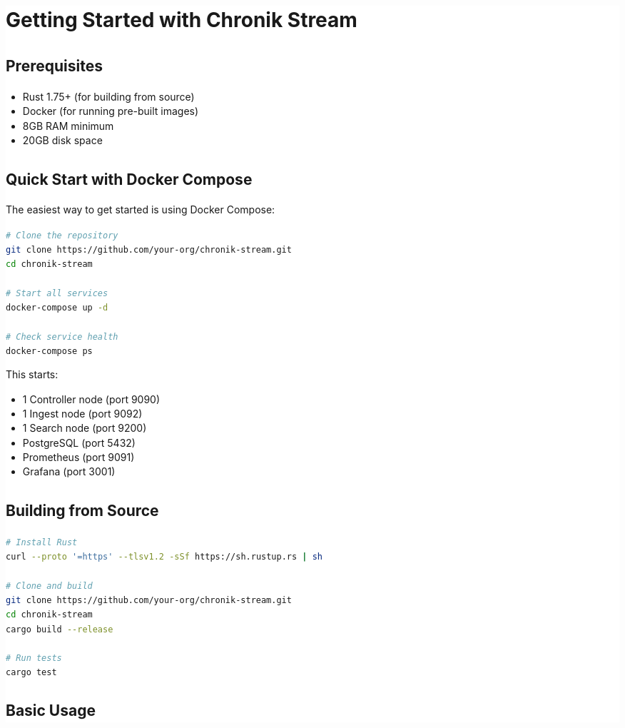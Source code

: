# Getting Started with Chronik Stream

## Prerequisites

- Rust 1.75+ (for building from source)
- Docker (for running pre-built images)
- 8GB RAM minimum
- 20GB disk space

## Quick Start with Docker Compose

The easiest way to get started is using Docker Compose:

```bash
# Clone the repository
git clone https://github.com/your-org/chronik-stream.git
cd chronik-stream

# Start all services
docker-compose up -d

# Check service health
docker-compose ps
```

This starts:
- 1 Controller node (port 9090)
- 1 Ingest node (port 9092)
- 1 Search node (port 9200)
- PostgreSQL (port 5432)
- Prometheus (port 9091)
- Grafana (port 3001)

## Building from Source

```bash
# Install Rust
curl --proto '=https' --tlsv1.2 -sSf https://sh.rustup.rs | sh

# Clone and build
git clone https://github.com/your-org/chronik-stream.git
cd chronik-stream
cargo build --release

# Run tests
cargo test
```

## Basic Usage
